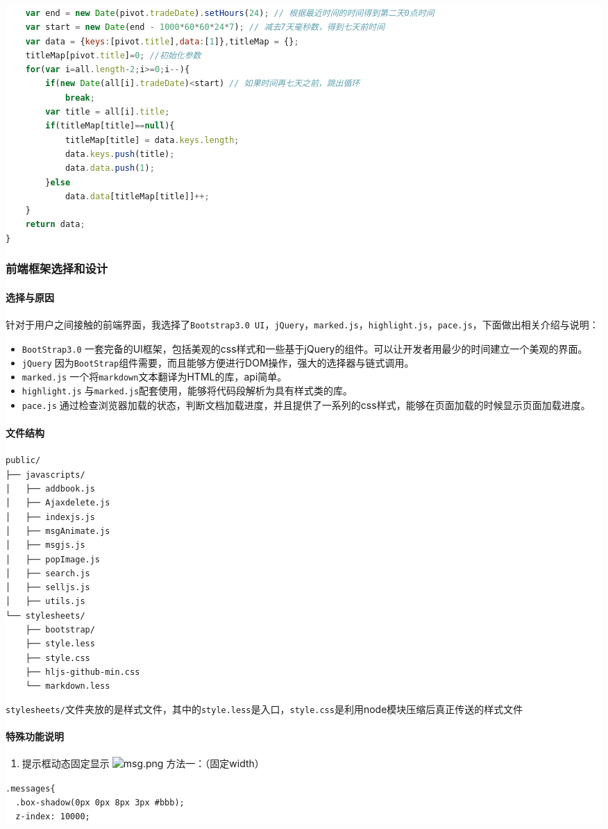 ```javascript
    var end = new Date(pivot.tradeDate).setHours(24); // 根据最近时间的时间得到第二天0点时间
    var start = new Date(end - 1000*60*60*24*7); // 减去7天毫秒数，得到七天前时间
    var data = {keys:[pivot.title],data:[1]},titleMap = {};
    titleMap[pivot.title]=0; //初始化参数
    for(var i=all.length-2;i>=0;i--){
        if(new Date(all[i].tradeDate)<start) // 如果时间再七天之前，跳出循环
            break;
        var title = all[i].title;
        if(titleMap[title]==null){
            titleMap[title] = data.keys.length;
            data.keys.push(title);
            data.data.push(1);
        }else
            data.data[titleMap[title]]++;
    }
    return data;
}
```
### 前端框架选择和设计
#### 选择与原因
针对于用户之间接触的前端界面，我选择了`Bootstrap3.0 UI`，`jQuery`，`marked.js`，`highlight.js`，`pace.js`，下面做出相关介绍与说明：
- `BootStrap3.0` 
一套完备的UI框架，包括美观的css样式和一些基于jQuery的组件。可以让开发者用最少的时间建立一个美观的界面。
- `jQuery`
因为`BootStrap`组件需要，而且能够方便进行DOM操作，强大的选择器与链式调用。
- `marked.js`
一个将`markdown`文本翻译为HTML的库，api简单。
- `highlight.js`
与`marked.js`配套使用，能够将代码段解析为具有样式类的库。
- `pace.js`
通过检查浏览器加载的状态，判断文档加载进度，并且提供了一系列的css样式，能够在页面加载的时候显示页面加载进度。

#### 文件结构
```
public/
├── javascripts/
│   ├── addbook.js
│   ├── Ajaxdelete.js
│   ├── indexjs.js
│   ├── msgAnimate.js
│   ├── msgjs.js
│   ├── popImage.js
│   ├── search.js
│   ├── selljs.js
│   ├── utils.js
└── stylesheets/
    ├── bootstrap/
    ├── style.less
    ├── style.css
    ├── hljs-github-min.css
    └── markdown.less
```
`stylesheets/`文件夹放的是样式文件，其中的`style.less`是入口，`style.css`是利用node模块压缩后真正传送的样式文件
#### 特殊功能说明
1. 提示框动态固定显示
![msg.png](./public/images/msg.png)
方法一：（固定width）
```less
.messages{
  .box-shadow(0px 0px 8px 3px #bbb);
  z-index: 10000;
```